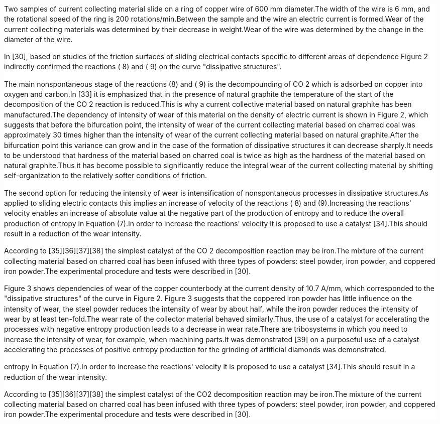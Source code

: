 Two samples of current collecting material slide on a ring of copper wire of 600 mm diameter.The width of the wire is 6 mm, and the rotational speed of the ring is 200 rotations/min.Between the sample and the wire an electric current is formed.Wear of the current collecting materials was determined by their decrease in weight.Wear of the wire was determined by the change in the diameter of the wire.

In [30], based on studies of the friction surfaces of sliding electrical contacts specific to different areas of dependence Figure 2 indirectly confirmed the reactions ( 8) and ( 9) on the curve "dissipative structures".

The main nonspontaneous stage of the reactions (8) and ( 9) is the decompounding of CO 2 which is adsorbed on copper into oxygen and carbon.In [33] it is emphasized that in the presence of natural graphite the temperature of the start of the decomposition of the CO 2 reaction is reduced.This is why a current collective material based on natural graphite has been manufactured.The dependency of intensity of wear of this material on the density of electric current is shown in Figure 2, which suggests that before the bifurcation point, the intensity of wear of the current collecting material based on charred coal was approximately 30 times higher than the intensity of wear of the current collecting material based on natural graphite.After the bifurcation point this variance can grow and in the case of the formation of dissipative structures it can decrease sharply.It needs to be understood that hardness of the material based on charred coal is twice as high as the hardness of the material based on natural graphite.Thus it has become possible to significantly reduce the integral wear of the current collecting material by shifting self-organization to the relatively softer conditions of friction.

The second option for reducing the intensity of wear is intensification of nonspontaneous processes in dissipative structures.As applied to sliding electric contacts this implies an increase of velocity of the reactions ( 8) and (9).Increasing the reactions' velocity enables an increase of absolute value at the negative part of the production of entropy and to reduce the overall production of entropy in Equation (7).In order to increase the reactions' velocity it is proposed to use a catalyst [34].This should result in a reduction of the wear intensity.

According to [35][36][37][38] the simplest catalyst of the CO 2 decomposition reaction may be iron.The mixture of the current collecting material based on charred coal has been infused with three types of powders: steel powder, iron powder, and coppered iron powder.The experimental procedure and tests were described in [30].

Figure 3 shows dependencies of wear of the copper counterbody at the current density of 10.7 A/mm, which corresponded to the "dissipative structures" of the curve in Figure 2. Figure 3 suggests that the coppered iron powder has little influence on the intensity of wear, the steel powder reduces the intensity of wear by about half, while the iron powder reduces the intensity of wear by at least ten-fold.The wear rate of the collector material behaved similarly.Thus, the use of a catalyst for accelerating the processes with negative entropy production leads to a decrease in wear rate.There are tribosystems in which you need to increase the intensity of wear, for example, when machining parts.It was demonstrated [39] on a purposeful use of a catalyst accelerating the processes of positive entropy production for the grinding of artificial diamonds was demonstrated.

entropy in Equation (7).In order to increase the reactions' velocity it is proposed to use a catalyst [34].This should result in a reduction of the wear intensity.

According to [35][36][37][38] the simplest catalyst of the CO2 decomposition reaction may be iron.The mixture of the current collecting material based on charred coal has been infused with three types of powders: steel powder, iron powder, and coppered iron powder.The experimental procedure and tests were described in [30].
